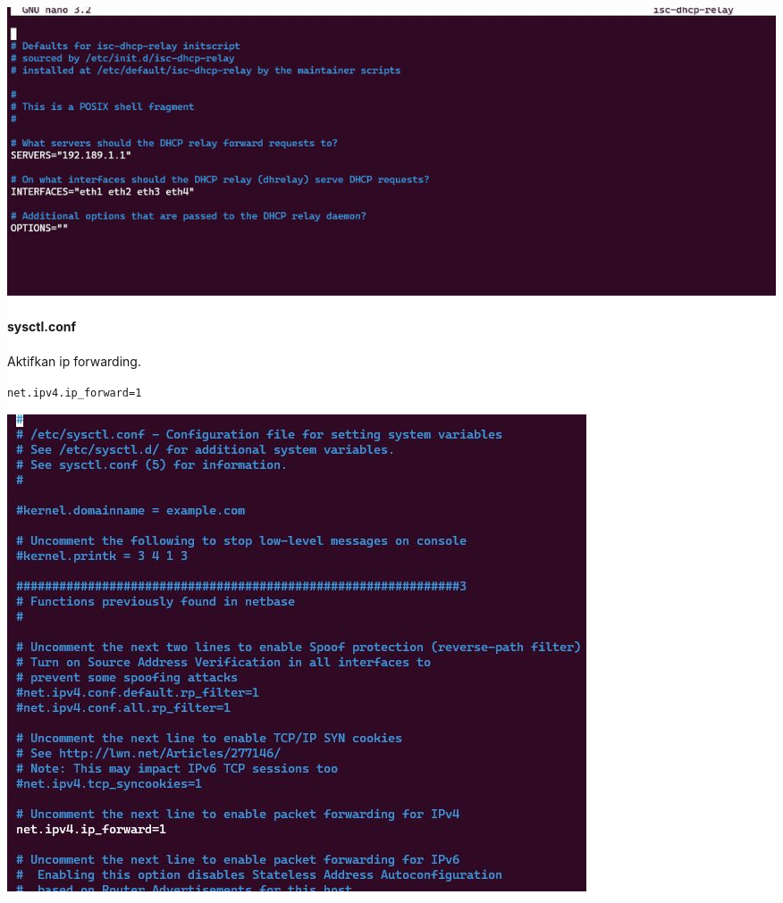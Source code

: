 ![](/SS/1b.JPG "")

#### sysctl.conf

Aktifkan ip forwarding.

```
net.ipv4.ip_forward=1
```

![](/SS/1c.JPG "")

